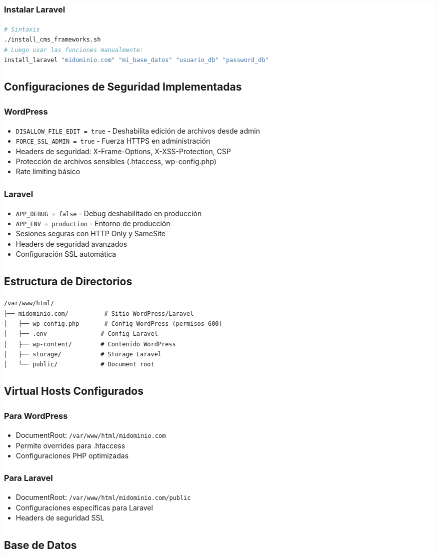 ### Instalar Laravel

```bash
# Sintaxis
./install_cms_frameworks.sh
# Luego usar las funciones manualmente:
install_laravel "midominio.com" "mi_base_datos" "usuario_db" "password_db"
```

## Configuraciones de Seguridad Implementadas

### WordPress
- `DISALLOW_FILE_EDIT = true` - Deshabilita edición de archivos desde admin
- `FORCE_SSL_ADMIN = true` - Fuerza HTTPS en administración
- Headers de seguridad: X-Frame-Options, X-XSS-Protection, CSP
- Protección de archivos sensibles (.htaccess, wp-config.php)
- Rate limiting básico

### Laravel
- `APP_DEBUG = false` - Debug deshabilitado en producción
- `APP_ENV = production` - Entorno de producción
- Sesiones seguras con HTTP Only y SameSite
- Headers de seguridad avanzados
- Configuración SSL automática

## Estructura de Directorios

```
/var/www/html/
├── midominio.com/          # Sitio WordPress/Laravel
│   ├── wp-config.php       # Config WordPress (permisos 600)
│   ├── .env               # Config Laravel
│   ├── wp-content/        # Contenido WordPress
│   ├── storage/           # Storage Laravel
│   └── public/            # Document root
```

## Virtual Hosts Configurados

### Para WordPress
- DocumentRoot: `/var/www/html/midominio.com`
- Permite overrides para .htaccess
- Configuraciones PHP optimizadas

### Para Laravel
- DocumentRoot: `/var/www/html/midominio.com/public`
- Configuraciones específicas para Laravel
- Headers de seguridad SSL

## Base de Datos
